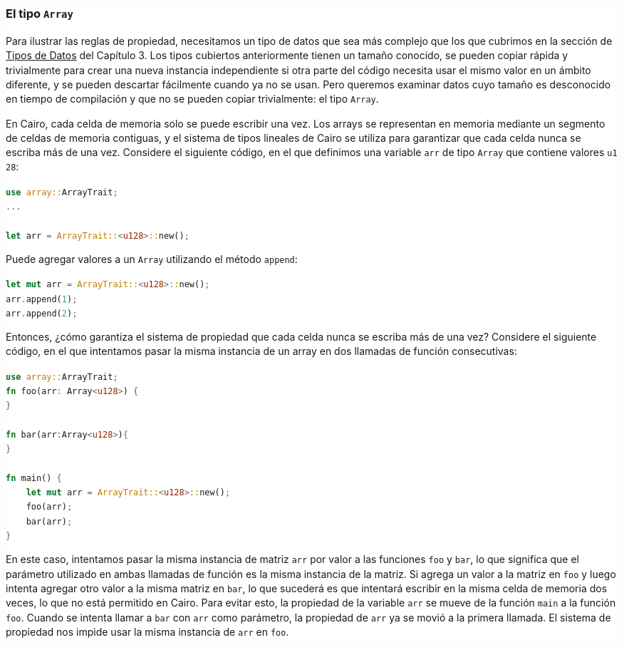 ### El tipo `Array`

Para ilustrar las reglas de propiedad, necesitamos un tipo de datos que sea más complejo que los que cubrimos en la sección de [Tipos de Datos][data-types] del Capítulo 3. Los tipos cubiertos anteriormente tienen un tamaño conocido, se pueden copiar rápida y trivialmente para crear una nueva instancia independiente si otra parte del código necesita usar el mismo valor en un ámbito diferente, y se pueden descartar fácilmente cuando ya no se usan. Pero queremos examinar datos cuyo tamaño es desconocido en tiempo de compilación y que no se pueden copiar trivialmente: el tipo `Array`.

En Cairo, cada celda de memoria solo se puede escribir una vez. Los arrays se representan en memoria mediante un segmento de celdas de memoria contiguas, y el sistema de tipos lineales de Cairo se utiliza para garantizar que cada celda nunca se escriba más de una vez.
Considere el siguiente código, en el que definimos una variable `arr` de tipo `Array` que contiene valores `u128`:

```rust
use array::ArrayTrait;
...

let arr = ArrayTrait::<u128>::new();
```

Puede agregar valores a un `Array` utilizando el método `append`:

```rust
let mut arr = ArrayTrait::<u128>::new();
arr.append(1);
arr.append(2);
```

Entonces, ¿cómo garantiza el sistema de propiedad que cada celda nunca se escriba más de una vez?
Considere el siguiente código, en el que intentamos pasar la misma instancia de un array en dos llamadas de función consecutivas:

```rust
use array::ArrayTrait;
fn foo(arr: Array<u128>) {
}

fn bar(arr:Array<u128>){
}

fn main() {
    let mut arr = ArrayTrait::<u128>::new();
    foo(arr);
    bar(arr);
}
```

En este caso, intentamos pasar la misma instancia de matriz `arr` por valor a las funciones `foo` y `bar`, lo que significa que el parámetro utilizado en ambas llamadas de función es la misma instancia de la matriz. Si agrega un valor a la matriz en `foo` y luego intenta agregar otro valor a la misma matriz en `bar`, lo que sucederá es que intentará escribir en la misma celda de memoria dos veces, lo que no está permitido en Cairo.
Para evitar esto, la propiedad de la variable `arr` se mueve de la función `main` a la función `foo`. Cuando se intenta llamar a `bar` con `arr` como parámetro, la propiedad de `arr` ya se movió a la primera llamada. El sistema de propiedad nos impide usar la misma instancia de `arr` en `foo`.


[data-types]: ch02-02-data-types.html#data-types
[method-syntax]: ch04-03-method-syntax.html#method-syntax